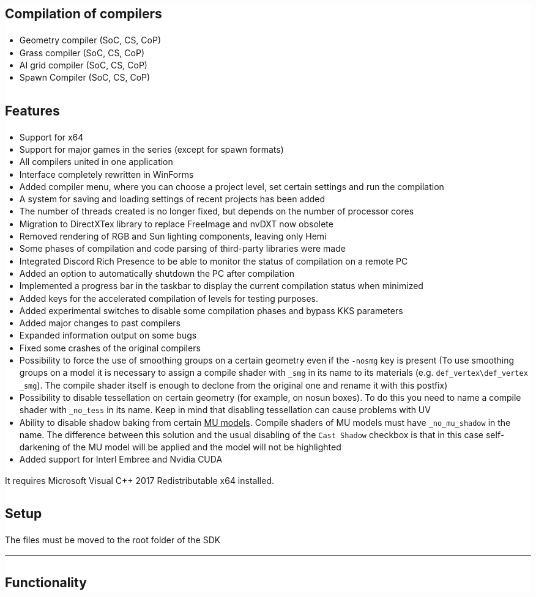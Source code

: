 ## Compilation of compilers

- Geometry compiler (SoC, CS, CoP)
- Grass compiler (SoC, CS, CoP)
- AI grid compiler (SoC, CS, CoP)
- Spawn Compiler (SoC, CS, CoP)

## Features

- Support for x64
- Support for major games in the series (except for spawn formats)
- All compilers united in one application
- Interface completely rewritten in WinForms
- Added compiler menu, where you can choose a project level, set certain settings and run the compilation
- A system for saving and loading settings of recent projects has been added
- The number of threads created is no longer fixed, but depends on the number of processor cores
- Migration to DirectXTex library to replace FreeImage and nvDXT now obsolete
- Removed rendering of RGB and Sun lighting components, leaving only Hemi
- Some phases of compilation and code parsing of third-party libraries were made
- Integrated Discord Rich Presence to be able to monitor the status of compilation on a remote PC
- Added an option to automatically shutdown the PC after compilation
- Implemented a progress bar in the taskbar to display the current compilation status when minimized
- Added keys for the accelerated compilation of levels for testing purposes.
- Added experimental switches to disable some compilation phases and bypass KKS parameters
- Added major changes to past compilers
- Expanded information output on some bugs
- Fixed some crashes of the original compilers
- Possibility to force the use of smoothing groups on a certain geometry even if the `-nosmg` key is present (To use smoothing groups on a model it is necessary to assign a compile shader with `_smg` in its name to its materials (e.g. `def_vertex\def_vertex_smg`). The compile shader itself is enough to declone from the original one and rename it with this postfix)
- Possibility to disable tessellation on certain geometry (for example, on nosun boxes). To do this you need to name a compile shader with `_no_tess` in its name. Keep in mind that disabling tessellation can cause problems with UV
- Ability to disable shadow baking from certain [MU models](../../glossary/models/multiply-usage.md). Compile shaders of MU models must have `_no_mu_shadow` in the name. The difference between this solution and the usual disabling of the `Cast Shadow` checkbox is that in this case self-darkening of the MU model will be applied and the model will not be highlighted
- Added support for Interl Embree and Nvidia CUDA

It requires Microsoft Visual C++ 2017 Redistributable x64 installed.

## Setup

The files must be moved to the root folder of the SDK

___

## Functionality
